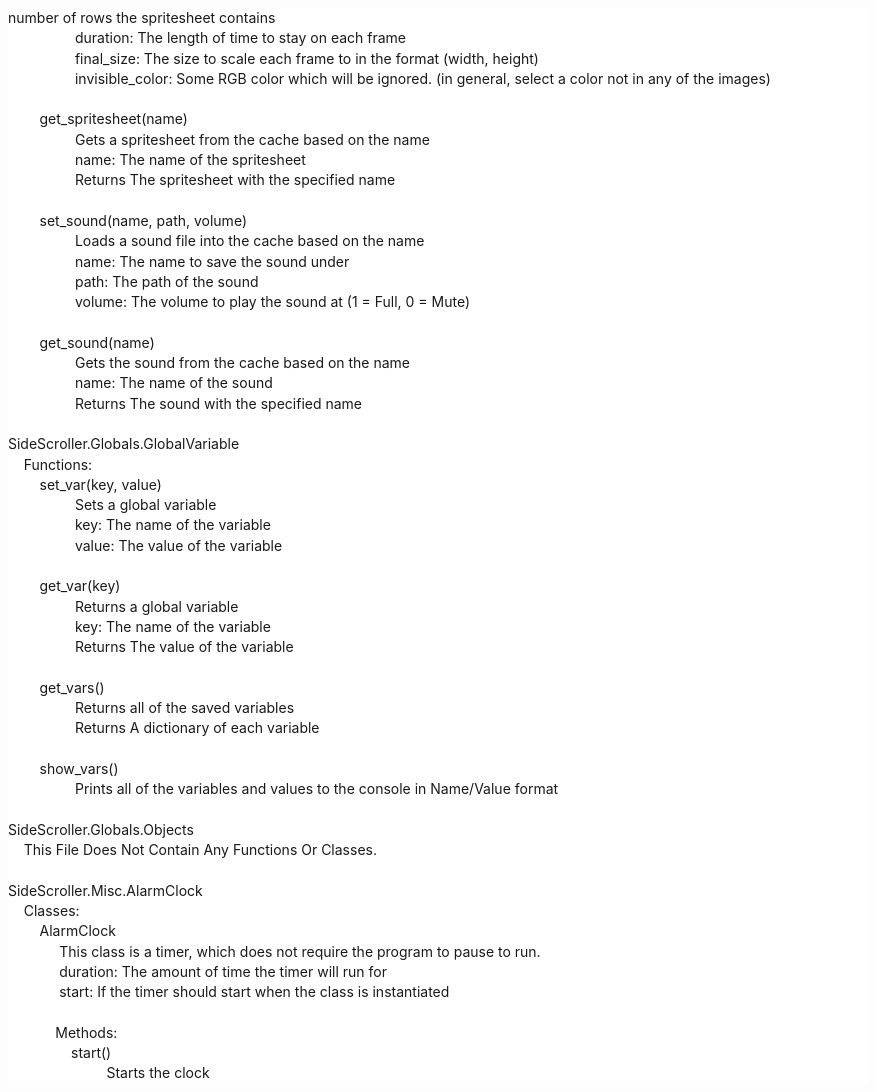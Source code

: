 number of rows the spritesheet contains<br>&nbsp;&nbsp;&nbsp;&nbsp;&nbsp;&nbsp;&nbsp;&nbsp;&nbsp;&nbsp;&nbsp;&nbsp;&nbsp;&nbsp;&nbsp;&nbsp;    duration: The length of time to stay on each frame<br>&nbsp;&nbsp;&nbsp;&nbsp;&nbsp;&nbsp;&nbsp;&nbsp;&nbsp;&nbsp;&nbsp;&nbsp;&nbsp;&nbsp;&nbsp;&nbsp;    final_size: The size to scale each frame to in the format (width, height)<br>&nbsp;&nbsp;&nbsp;&nbsp;&nbsp;&nbsp;&nbsp;&nbsp;&nbsp;&nbsp;&nbsp;&nbsp;&nbsp;&nbsp;&nbsp;&nbsp;    invisible_color: Some RGB color which will be ignored. (in general, select a color not in any of the images)<br>&nbsp;&nbsp;&nbsp;&nbsp;&nbsp;&nbsp;&nbsp;&nbsp;&nbsp;&nbsp;&nbsp;&nbsp;&nbsp;&nbsp;&nbsp;&nbsp;   <br>&nbsp;&nbsp;&nbsp;&nbsp;&nbsp;&nbsp;&nbsp;&nbsp;get_spritesheet(name)<br>&nbsp;&nbsp;&nbsp;&nbsp;&nbsp;&nbsp;&nbsp;&nbsp;&nbsp;&nbsp;&nbsp;&nbsp;&nbsp;&nbsp;&nbsp;&nbsp;    Gets a spritesheet from the cache based on the name<br>&nbsp;&nbsp;&nbsp;&nbsp;&nbsp;&nbsp;&nbsp;&nbsp;&nbsp;&nbsp;&nbsp;&nbsp;&nbsp;&nbsp;&nbsp;&nbsp;    name: The name of the spritesheet<br>&nbsp;&nbsp;&nbsp;&nbsp;&nbsp;&nbsp;&nbsp;&nbsp;&nbsp;&nbsp;&nbsp;&nbsp;&nbsp;&nbsp;&nbsp;&nbsp;    Returns The spritesheet with the specified name<br>&nbsp;&nbsp;&nbsp;&nbsp;&nbsp;&nbsp;&nbsp;&nbsp;&nbsp;&nbsp;&nbsp;&nbsp;&nbsp;&nbsp;&nbsp;&nbsp;   <br>&nbsp;&nbsp;&nbsp;&nbsp;&nbsp;&nbsp;&nbsp;&nbsp;set_sound(name, path, volume)<br>&nbsp;&nbsp;&nbsp;&nbsp;&nbsp;&nbsp;&nbsp;&nbsp;&nbsp;&nbsp;&nbsp;&nbsp;&nbsp;&nbsp;&nbsp;&nbsp;    Loads a sound file into the cache based on the name<br>&nbsp;&nbsp;&nbsp;&nbsp;&nbsp;&nbsp;&nbsp;&nbsp;&nbsp;&nbsp;&nbsp;&nbsp;&nbsp;&nbsp;&nbsp;&nbsp;    name: The name to save the sound under<br>&nbsp;&nbsp;&nbsp;&nbsp;&nbsp;&nbsp;&nbsp;&nbsp;&nbsp;&nbsp;&nbsp;&nbsp;&nbsp;&nbsp;&nbsp;&nbsp;    path: The path of the sound<br>&nbsp;&nbsp;&nbsp;&nbsp;&nbsp;&nbsp;&nbsp;&nbsp;&nbsp;&nbsp;&nbsp;&nbsp;&nbsp;&nbsp;&nbsp;&nbsp;    volume: The volume to play the sound at (1 = Full, 0 = Mute)<br>&nbsp;&nbsp;&nbsp;&nbsp;&nbsp;&nbsp;&nbsp;&nbsp;&nbsp;&nbsp;&nbsp;&nbsp;&nbsp;&nbsp;&nbsp;&nbsp;   <br>&nbsp;&nbsp;&nbsp;&nbsp;&nbsp;&nbsp;&nbsp;&nbsp;get_sound(name)<br>&nbsp;&nbsp;&nbsp;&nbsp;&nbsp;&nbsp;&nbsp;&nbsp;&nbsp;&nbsp;&nbsp;&nbsp;&nbsp;&nbsp;&nbsp;&nbsp;    Gets the sound from the cache based on the name<br>&nbsp;&nbsp;&nbsp;&nbsp;&nbsp;&nbsp;&nbsp;&nbsp;&nbsp;&nbsp;&nbsp;&nbsp;&nbsp;&nbsp;&nbsp;&nbsp;    name: The name of the sound<br>&nbsp;&nbsp;&nbsp;&nbsp;&nbsp;&nbsp;&nbsp;&nbsp;&nbsp;&nbsp;&nbsp;&nbsp;&nbsp;&nbsp;&nbsp;&nbsp;    Returns The sound with the specified name<br>&nbsp;&nbsp;&nbsp;&nbsp;&nbsp;&nbsp;&nbsp;&nbsp;&nbsp;&nbsp;&nbsp;&nbsp;&nbsp;&nbsp;&nbsp;&nbsp;   <br>SideScroller.Globals.GlobalVariable<br>&nbsp;&nbsp;&nbsp;&nbsp;Functions:<br>&nbsp;&nbsp;&nbsp;&nbsp;&nbsp;&nbsp;&nbsp;&nbsp;set_var(key, value)<br>&nbsp;&nbsp;&nbsp;&nbsp;&nbsp;&nbsp;&nbsp;&nbsp;&nbsp;&nbsp;&nbsp;&nbsp;&nbsp;&nbsp;&nbsp;&nbsp;    Sets a global variable<br>&nbsp;&nbsp;&nbsp;&nbsp;&nbsp;&nbsp;&nbsp;&nbsp;&nbsp;&nbsp;&nbsp;&nbsp;&nbsp;&nbsp;&nbsp;&nbsp;    key: The name of the variable<br>&nbsp;&nbsp;&nbsp;&nbsp;&nbsp;&nbsp;&nbsp;&nbsp;&nbsp;&nbsp;&nbsp;&nbsp;&nbsp;&nbsp;&nbsp;&nbsp;    value: The value of the variable<br>&nbsp;&nbsp;&nbsp;&nbsp;&nbsp;&nbsp;&nbsp;&nbsp;&nbsp;&nbsp;&nbsp;&nbsp;&nbsp;&nbsp;&nbsp;&nbsp;   <br>&nbsp;&nbsp;&nbsp;&nbsp;&nbsp;&nbsp;&nbsp;&nbsp;get_var(key)<br>&nbsp;&nbsp;&nbsp;&nbsp;&nbsp;&nbsp;&nbsp;&nbsp;&nbsp;&nbsp;&nbsp;&nbsp;&nbsp;&nbsp;&nbsp;&nbsp;    Returns a global variable<br>&nbsp;&nbsp;&nbsp;&nbsp;&nbsp;&nbsp;&nbsp;&nbsp;&nbsp;&nbsp;&nbsp;&nbsp;&nbsp;&nbsp;&nbsp;&nbsp;    key: The name of the variable<br>&nbsp;&nbsp;&nbsp;&nbsp;&nbsp;&nbsp;&nbsp;&nbsp;&nbsp;&nbsp;&nbsp;&nbsp;&nbsp;&nbsp;&nbsp;&nbsp;    Returns The value of the variable<br>&nbsp;&nbsp;&nbsp;&nbsp;&nbsp;&nbsp;&nbsp;&nbsp;&nbsp;&nbsp;&nbsp;&nbsp;&nbsp;&nbsp;&nbsp;&nbsp;   <br>&nbsp;&nbsp;&nbsp;&nbsp;&nbsp;&nbsp;&nbsp;&nbsp;get_vars()<br>&nbsp;&nbsp;&nbsp;&nbsp;&nbsp;&nbsp;&nbsp;&nbsp;&nbsp;&nbsp;&nbsp;&nbsp;&nbsp;&nbsp;&nbsp;&nbsp;    Returns all of the saved variables<br>&nbsp;&nbsp;&nbsp;&nbsp;&nbsp;&nbsp;&nbsp;&nbsp;&nbsp;&nbsp;&nbsp;&nbsp;&nbsp;&nbsp;&nbsp;&nbsp;    Returns A dictionary of each variable<br>&nbsp;&nbsp;&nbsp;&nbsp;&nbsp;&nbsp;&nbsp;&nbsp;&nbsp;&nbsp;&nbsp;&nbsp;&nbsp;&nbsp;&nbsp;&nbsp;   <br>&nbsp;&nbsp;&nbsp;&nbsp;&nbsp;&nbsp;&nbsp;&nbsp;show_vars()<br>&nbsp;&nbsp;&nbsp;&nbsp;&nbsp;&nbsp;&nbsp;&nbsp;&nbsp;&nbsp;&nbsp;&nbsp;&nbsp;&nbsp;&nbsp;&nbsp;    Prints all of the variables and values to the console in Name/Value format<br>&nbsp;&nbsp;&nbsp;&nbsp;&nbsp;&nbsp;&nbsp;&nbsp;&nbsp;&nbsp;&nbsp;&nbsp;&nbsp;&nbsp;&nbsp;&nbsp;   <br>SideScroller.Globals.Objects<br>&nbsp;&nbsp;&nbsp;&nbsp;This File Does Not Contain Any Functions Or Classes.<br><br>SideScroller.Misc.AlarmClock<br>&nbsp;&nbsp;&nbsp;&nbsp;Classes:<br>&nbsp;&nbsp;&nbsp;&nbsp;&nbsp;&nbsp;&nbsp;&nbsp;AlarmClock<br>&nbsp;&nbsp;&nbsp;&nbsp;&nbsp;&nbsp;&nbsp;&nbsp;&nbsp;&nbsp;&nbsp;&nbsp;        This class is a timer, which does not require the program to pause to run.<br>&nbsp;&nbsp;&nbsp;&nbsp;&nbsp;&nbsp;&nbsp;&nbsp;&nbsp;&nbsp;&nbsp;&nbsp;        duration: The amount of time the timer will run for<br>&nbsp;&nbsp;&nbsp;&nbsp;&nbsp;&nbsp;&nbsp;&nbsp;&nbsp;&nbsp;&nbsp;&nbsp;        start: If the timer should start when the class is instantiated<br>&nbsp;&nbsp;&nbsp;&nbsp;&nbsp;&nbsp;&nbsp;&nbsp;&nbsp;&nbsp;&nbsp;&nbsp;       <br>&nbsp;&nbsp;&nbsp;&nbsp;&nbsp;&nbsp;&nbsp;&nbsp;&nbsp;&nbsp;&nbsp;&nbsp;Methods:<br>&nbsp;&nbsp;&nbsp;&nbsp;&nbsp;&nbsp;&nbsp;&nbsp;&nbsp;&nbsp;&nbsp;&nbsp;&nbsp;&nbsp;&nbsp;&nbsp;start()<br>&nbsp;&nbsp;&nbsp;&nbsp;&nbsp;&nbsp;&nbsp;&nbsp;&nbsp;&nbsp;&nbsp;&nbsp;&nbsp;&nbsp;&nbsp;&nbsp;&nbsp;&nbsp;&nbsp;&nbsp;&nbsp;&nbsp;&nbsp;&nbsp;        Starts the clock